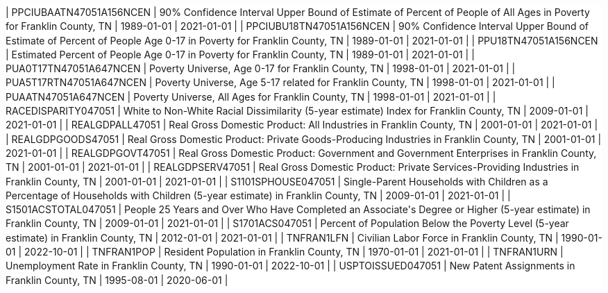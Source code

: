 | PPCIUBAATN47051A156NCEN   | 90% Confidence Interval Upper Bound of Estimate of Percent of People of All Ages in Poverty for Franklin County, TN                                                          | 1989-01-01          | 2021-01-01        |
| PPCIUBU18TN47051A156NCEN  | 90% Confidence Interval Upper Bound of Estimate of Percent of People Age 0-17 in Poverty for Franklin County, TN                                                             | 1989-01-01          | 2021-01-01        |
| PPU18TN47051A156NCEN      | Estimated Percent of People Age 0-17 in Poverty for Franklin County, TN                                                                                                      | 1989-01-01          | 2021-01-01        |
| PUA0T17TN47051A647NCEN    | Poverty Universe, Age 0-17 for Franklin County, TN                                                                                                                           | 1998-01-01          | 2021-01-01        |
| PUA5T17RTN47051A647NCEN   | Poverty Universe, Age 5-17 related for Franklin County, TN                                                                                                                   | 1998-01-01          | 2021-01-01        |
| PUAATN47051A647NCEN       | Poverty Universe, All Ages for Franklin County, TN                                                                                                                           | 1998-01-01          | 2021-01-01        |
| RACEDISPARITY047051       | White to Non-White Racial Dissimilarity (5-year estimate) Index for Franklin County, TN                                                                                      | 2009-01-01          | 2021-01-01        |
| REALGDPALL47051           | Real Gross Domestic Product: All Industries in Franklin County, TN                                                                                                           | 2001-01-01          | 2021-01-01        |
| REALGDPGOODS47051         | Real Gross Domestic Product: Private Goods-Producing Industries in Franklin County, TN                                                                                       | 2001-01-01          | 2021-01-01        |
| REALGDPGOVT47051          | Real Gross Domestic Product: Government and Government Enterprises in Franklin County, TN                                                                                    | 2001-01-01          | 2021-01-01        |
| REALGDPSERV47051          | Real Gross Domestic Product: Private Services-Providing Industries in Franklin County, TN                                                                                    | 2001-01-01          | 2021-01-01        |
| S1101SPHOUSE047051        | Single-Parent Households with Children as a Percentage of Households with Children (5-year estimate) in Franklin County, TN                                                  | 2009-01-01          | 2021-01-01        |
| S1501ACSTOTAL047051       | People 25 Years and Over Who Have Completed an Associate's Degree or Higher (5-year estimate) in Franklin County, TN                                                         | 2009-01-01          | 2021-01-01        |
| S1701ACS047051            | Percent of Population Below the Poverty Level (5-year estimate) in Franklin County, TN                                                                                       | 2012-01-01          | 2021-01-01        |
| TNFRAN1LFN                | Civilian Labor Force in Franklin County, TN                                                                                                                                  | 1990-01-01          | 2022-10-01        |
| TNFRAN1POP                | Resident Population in Franklin County, TN                                                                                                                                   | 1970-01-01          | 2021-01-01        |
| TNFRAN1URN                | Unemployment Rate in Franklin County, TN                                                                                                                                     | 1990-01-01          | 2022-10-01        |
| USPTOISSUED047051         | New Patent Assignments in Franklin County, TN                                                                                                                                | 1995-08-01          | 2020-06-01        |